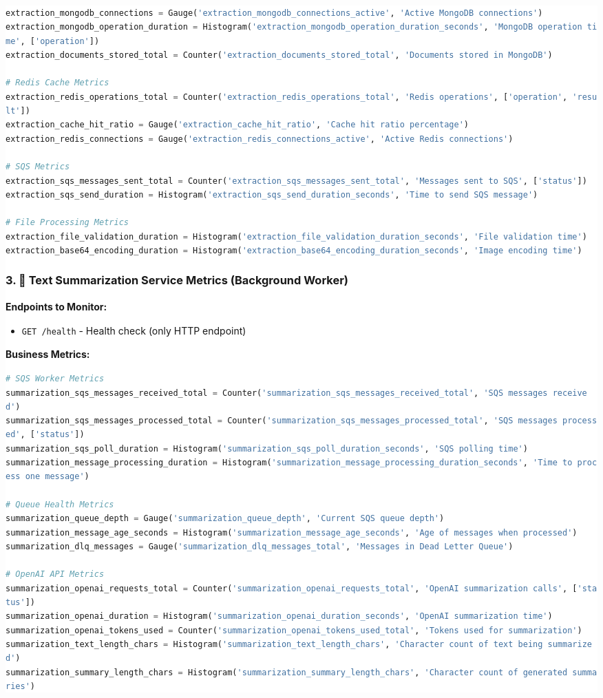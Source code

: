 ```python
extraction_mongodb_connections = Gauge('extraction_mongodb_connections_active', 'Active MongoDB connections')
extraction_mongodb_operation_duration = Histogram('extraction_mongodb_operation_duration_seconds', 'MongoDB operation time', ['operation'])
extraction_documents_stored_total = Counter('extraction_documents_stored_total', 'Documents stored in MongoDB')

# Redis Cache Metrics
extraction_redis_operations_total = Counter('extraction_redis_operations_total', 'Redis operations', ['operation', 'result'])
extraction_cache_hit_ratio = Gauge('extraction_cache_hit_ratio', 'Cache hit ratio percentage')
extraction_redis_connections = Gauge('extraction_redis_connections_active', 'Active Redis connections')

# SQS Metrics
extraction_sqs_messages_sent_total = Counter('extraction_sqs_messages_sent_total', 'Messages sent to SQS', ['status'])
extraction_sqs_send_duration = Histogram('extraction_sqs_send_duration_seconds', 'Time to send SQS message')

# File Processing Metrics
extraction_file_validation_duration = Histogram('extraction_file_validation_duration_seconds', 'File validation time')
extraction_base64_encoding_duration = Histogram('extraction_base64_encoding_duration_seconds', 'Image encoding time')
```

### 3. 📝 Text Summarization Service Metrics (Background Worker)

**Endpoints to Monitor:**

- `GET /health` - Health check (only HTTP endpoint)

**Business Metrics:**

```python
# SQS Worker Metrics
summarization_sqs_messages_received_total = Counter('summarization_sqs_messages_received_total', 'SQS messages received')
summarization_sqs_messages_processed_total = Counter('summarization_sqs_messages_processed_total', 'SQS messages processed', ['status'])
summarization_sqs_poll_duration = Histogram('summarization_sqs_poll_duration_seconds', 'SQS polling time')
summarization_message_processing_duration = Histogram('summarization_message_processing_duration_seconds', 'Time to process one message')

# Queue Health Metrics
summarization_queue_depth = Gauge('summarization_queue_depth', 'Current SQS queue depth')
summarization_message_age_seconds = Histogram('summarization_message_age_seconds', 'Age of messages when processed')
summarization_dlq_messages = Gauge('summarization_dlq_messages_total', 'Messages in Dead Letter Queue')

# OpenAI API Metrics
summarization_openai_requests_total = Counter('summarization_openai_requests_total', 'OpenAI summarization calls', ['status'])
summarization_openai_duration = Histogram('summarization_openai_duration_seconds', 'OpenAI summarization time')
summarization_openai_tokens_used = Counter('summarization_openai_tokens_used_total', 'Tokens used for summarization')
summarization_text_length_chars = Histogram('summarization_text_length_chars', 'Character count of text being summarized')
summarization_summary_length_chars = Histogram('summarization_summary_length_chars', 'Character count of generated summaries')
```